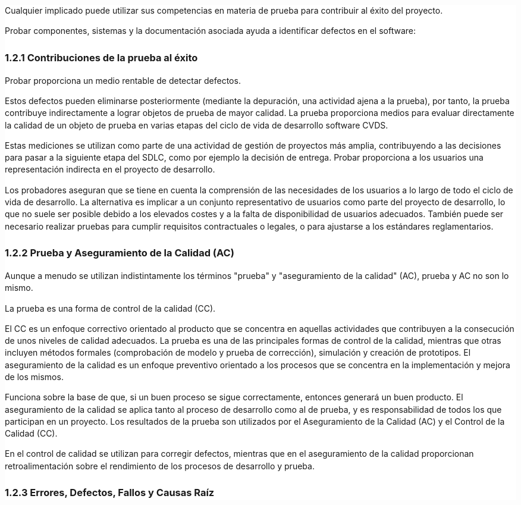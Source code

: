Cualquier implicado puede utilizar sus competencias en materia de prueba para contribuir al éxito del proyecto.

Probar componentes, sistemas y la documentación asociada ayuda a identificar defectos en el software:
  
### 1.2.1 Contribuciones de la prueba al éxito

Probar proporciona un medio rentable de detectar defectos.

Estos defectos pueden eliminarse posteriormente (mediante la depuración, una actividad ajena a la prueba),
por tanto, la prueba contribuye indirectamente a lograr objetos de prueba de mayor calidad.
La prueba proporciona medios para evaluar directamente la calidad de un objeto de prueba en varias etapas del ciclo de vida de desarrollo software CVDS.

Estas mediciones se utilizan como parte de una actividad de gestión de proyectos más amplia, contribuyendo a las decisiones para pasar a la siguiente etapa del SDLC, como por ejemplo la decisión de entrega.
Probar proporciona a los usuarios una representación indirecta en el proyecto de desarrollo.

Los probadores aseguran que se tiene en cuenta la comprensión de las necesidades de los usuarios a lo largo de todo el ciclo de vida de desarrollo.
La alternativa es implicar a un conjunto representativo de usuarios como parte del proyecto de desarrollo, lo que no suele ser posible debido a los elevados costes y a la falta de disponibilidad de usuarios adecuados.
También puede ser necesario realizar pruebas para cumplir requisitos contractuales o legales, o para ajustarse a los estándares reglamentarios.

### 1.2.2 Prueba y Aseguramiento de la Calidad (AC)

Aunque a menudo se utilizan indistintamente los términos "prueba" y "aseguramiento de la calidad" (AC), prueba y AC no son lo mismo.

La prueba es una forma de control de la calidad (CC).

El CC es un enfoque correctivo orientado al producto que se concentra en aquellas actividades que contribuyen a la consecución de unos niveles de calidad adecuados.
La prueba es una de las principales formas de control de la calidad, mientras que otras incluyen métodos formales (comprobación de modelo y prueba de corrección), simulación y creación de prototipos.
El aseguramiento de la calidad es un enfoque preventivo orientado a los procesos que se concentra en la implementación y mejora de los mismos.

Funciona sobre la base de que, si un buen proceso se sigue correctamente, entonces generará un buen producto.
El aseguramiento de la calidad se aplica tanto al proceso de desarrollo como al de prueba, y es responsabilidad de todos los que participan en un proyecto.
Los resultados de la prueba son utilizados por el Aseguramiento de la Calidad (AC) y el Control de la Calidad (CC).

En el control de calidad se utilizan para corregir defectos,
mientras que en el aseguramiento de la calidad proporcionan retroalimentación sobre el rendimiento de los procesos de desarrollo y prueba.

### 1.2.3 Errores, Defectos, Fallos y Causas Raíz
